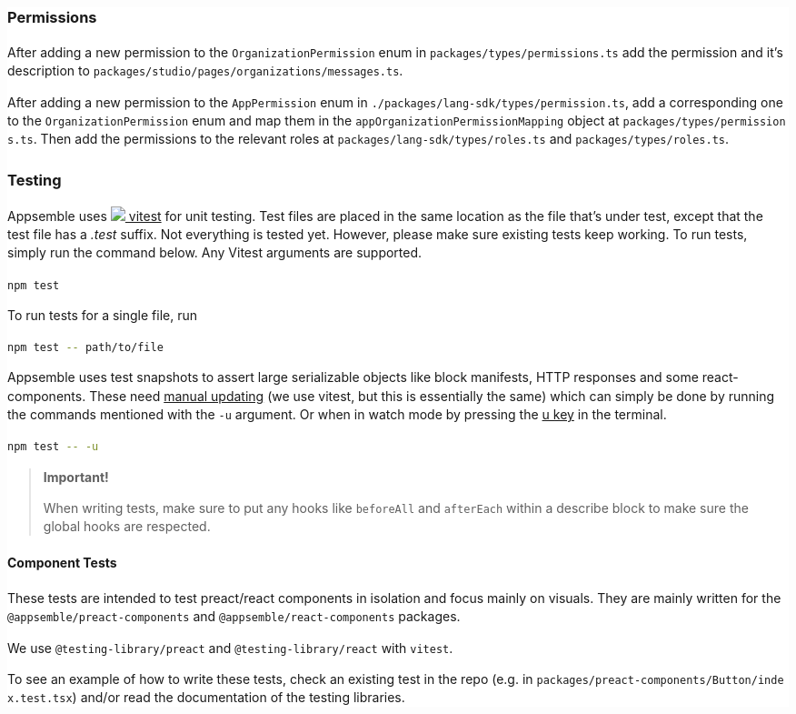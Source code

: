 ### Permissions

After adding a new permission to the `OrganizationPermission` enum in
`packages/types/permissions.ts` add the permission and it’s description to
`packages/studio/pages/organizations/messages.ts`.

After adding a new permission to the `AppPermission` enum in
`./packages/lang-sdk/types/permission.ts`, add a corresponding one to the `OrganizationPermission`
enum and map them in the `appOrganizationPermissionMapping` object at
`packages/types/permissions.ts`. Then add the permissions to the relevant roles at
`packages/lang-sdk/types/roles.ts` and `packages/types/roles.ts`.

### Testing

Appsemble uses
[![](https://avatars.githubusercontent.com/u/95747107?s=16&v=4) vitest](https://vitest.dev/) for
unit testing. Test files are placed in the same location as the file that’s under test, except that
the test file has a _.test_ suffix. Not everything is tested yet. However, please make sure existing
tests keep working. To run tests, simply run the command below. Any Vitest arguments are supported.

```sh
npm test
```

To run tests for a single file, run

```sh
npm test -- path/to/file
```

Appsemble uses test snapshots to assert large serializable objects like block manifests, HTTP
responses and some react-components. These need
[manual updating](https://jestjs.io/docs/snapshot-testing#are-snapshots-written-automatically-on-continuous-integration-ci-systems)
(we use vitest, but this is essentially the same) which can simply be done by running the commands
mentioned with the `-u` argument. Or when in watch mode by pressing the
[u key](https://vitest.dev/guide/snapshot.html#updating-snapshots) in the terminal.

```sh
npm test -- -u
```

> **Important!**
>
> When writing tests, make sure to put any hooks like `beforeAll` and `afterEach` within a describe
> block to make sure the global hooks are respected.

#### Component Tests

These tests are intended to test preact/react components in isolation and focus mainly on visuals.
They are mainly written for the `@appsemble/preact-components` and `@appsemble/react-components`
packages.

We use `@testing-library/preact` and `@testing-library/react` with `vitest`.

To see an example of how to write these tests, check an existing test in the repo (e.g. in
`packages/preact-components/Button/index.test.tsx`) and/or read the documentation of the testing
libraries.
